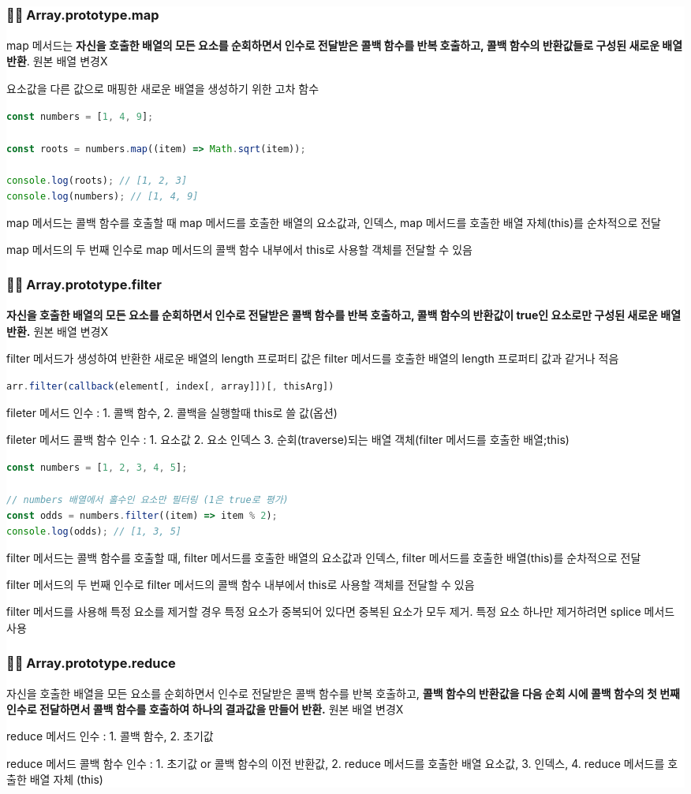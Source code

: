 ### 🐱‍🐉 Array.prototype.map

map 메서드는 **자신을 호출한 배열의 모든 요소를 순회하면서 인수로 전달받은 콜백 함수를 반복 호출하고, 콜백 함수의 반환값들로 구성된 새로운 배열 반환**. 원본 배열 변경X

요소값을 다른 값으로 매핑한 새로운 배열을 생성하기 위한 고차 함수

```js
const numbers = [1, 4, 9];

const roots = numbers.map((item) => Math.sqrt(item));

console.log(roots); // [1, 2, 3]
console.log(numbers); // [1, 4, 9]
```

map 메서드는 콜백 함수를 호출할 때 map 메서드를 호출한 배열의 요소값과, 인덱스, map 메서드를 호출한 배열 자체(this)를 순차적으로 전달

map 메서드의 두 번째 인수로 map 메서드의 콜백 함수 내부에서 this로 사용할 객체를 전달할 수 있음

### 🐱‍🐉 Array.prototype.filter

**자신을 호출한 배열의 모든 요소를 순회하면서 인수로 전달받은 콜백 함수를 반복 호출하고, 콜백 함수의 반환값이 true인 요소로만 구성된 새로운 배열 반환.** 원본 배열 변경X

filter 메서드가 생성하여 반환한 새로운 배열의 length 프로퍼티 값은 filter 메서드를 호출한 배열의 length 프로퍼티 값과 같거나 적음

```js
arr.filter(callback(element[, index[, array]])[, thisArg])
```

fileter 메서드 인수 : 1. 콜백 함수, 2. 콜백을 실행할때 this로 쓸 값(옵션)

fileter 메서드 콜백 함수 인수 : 1. 요소값 2. 요소 인덱스 3. 순회(traverse)되는 배열 객체(filter 메서드를 호출한 배열;this)

```js
const numbers = [1, 2, 3, 4, 5];

// numbers 배열에서 홀수인 요소만 필터링 (1은 true로 평가)
const odds = numbers.filter((item) => item % 2);
console.log(odds); // [1, 3, 5]
```

filter 메서드는 콜백 함수를 호출할 때, filter 메서드를 호출한 배열의 요소값과 인덱스, filter 메서드를 호출한 배열(this)를 순차적으로 전달

filter 메서드의 두 번째 인수로 filter 메서드의 콜백 함수 내부에서 this로 사용할 객체를 전달할 수 있음

filter 메서드를 사용해 특정 요소를 제거할 경우 특정 요소가 중복되어 있다면 중복된 요소가 모두 제거. 특정 요소 하나만 제거하려면 splice 메서드 사용

### 🐱‍🐉 Array.prototype.reduce

자신을 호출한 배열을 모든 요소를 순회하면서 인수로 전달받은 콜백 함수를 반복 호출하고, **콜백 함수의 반환값을 다음 순회 시에 콜백 함수의 첫 번째 인수로 전달하면서 콜백 함수를 호출하여 하나의 결과값을 만들어 반환.** 원본 배열 변경X

reduce 메서드 인수 : 1. 콜백 함수, 2. 초기값

reduce 메서드 콜백 함수 인수 : 1. 초기값 or 콜백 함수의 이전 반환값, 2. reduce 메서드를 호출한 배열 요소값, 3. 인덱스, 4. reduce 메서드를 호출한 배열 자체 (this)
